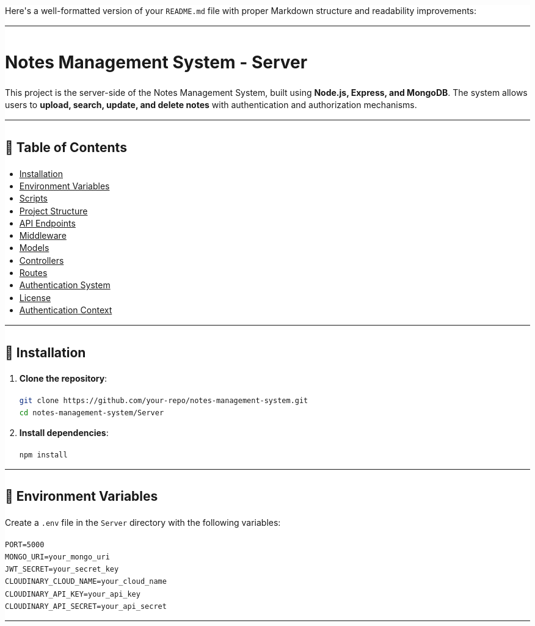 Here's a well-formatted version of your `README.md` file with proper Markdown structure and readability improvements:

---

# Notes Management System - Server

This project is the server-side of the Notes Management System, built using **Node.js, Express, and MongoDB**. The system allows users to **upload, search, update, and delete notes** with authentication and authorization mechanisms.

---

## 📌 Table of Contents

-   [Installation](#installation)
-   [Environment Variables](#environment-variables)
-   [Scripts](#scripts)
-   [Project Structure](#project-structure)
-   [API Endpoints](#api-endpoints)
-   [Middleware](#middleware)
-   [Models](#models)
-   [Controllers](#controllers)
-   [Routes](#routes)
-   [Authentication System](#authentication-system)
-   [License](#license)
-   [Authentication Context](#authentication-context)

---

## 🚀 Installation

1. **Clone the repository**:

    ```sh
    git clone https://github.com/your-repo/notes-management-system.git
    cd notes-management-system/Server
    ```

2. **Install dependencies**:

    ```sh
    npm install
    ```

---

## 🔧 Environment Variables

Create a `.env` file in the `Server` directory with the following variables:

```env
PORT=5000
MONGO_URI=your_mongo_uri
JWT_SECRET=your_secret_key
CLOUDINARY_CLOUD_NAME=your_cloud_name
CLOUDINARY_API_KEY=your_api_key
CLOUDINARY_API_SECRET=your_api_secret
```

---
